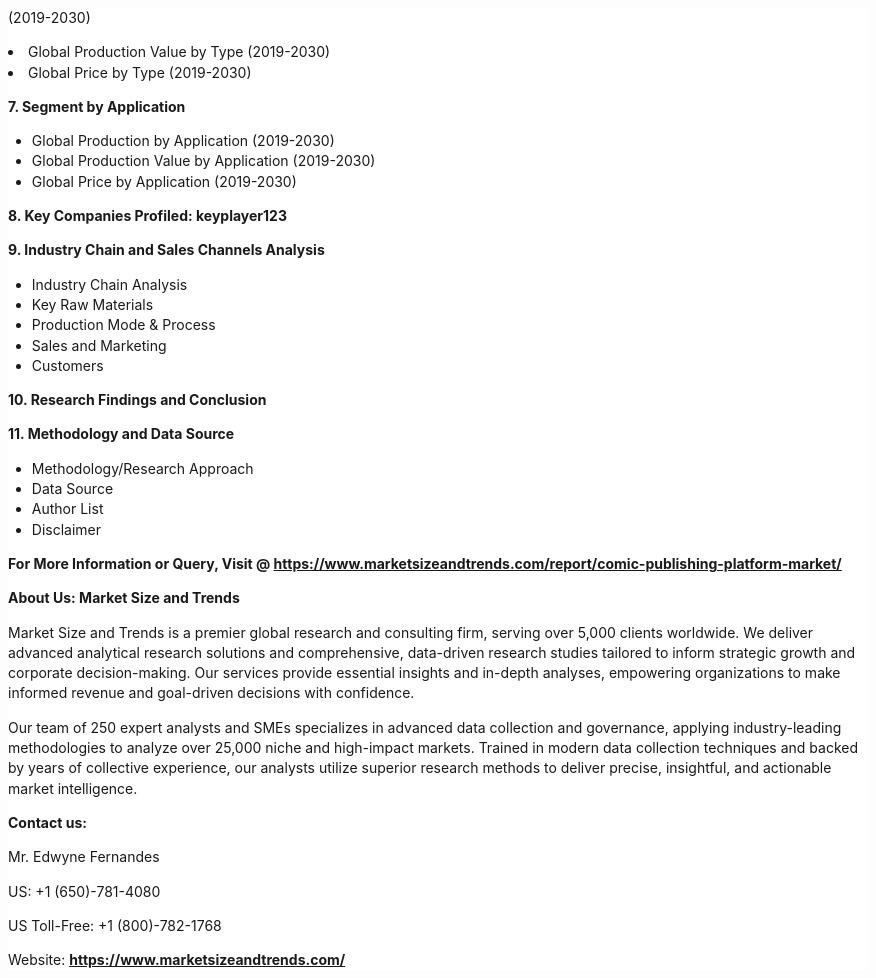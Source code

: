 (2019-2030)</li><li>Global Production Value by Type (2019-2030)</li><li>Global Price by Type (2019-2030)</li></ul><p><strong>7. Segment by Application</strong></p><ul><li>Global Production by Application (2019-2030)</li><li>Global Production Value by Application (2019-2030)</li><li>Global Price by Application (2019-2030)</li></ul><p><strong>8. Key Companies Profiled: keyplayer123</strong></p><p><strong>9. Industry Chain and Sales Channels Analysis</strong></p><ul><li>Industry Chain Analysis</li><li>Key Raw Materials</li><li>Production Mode &amp; Process</li><li>Sales and Marketing</li><li>Customers</li></ul><p><strong>10. Research Findings and Conclusion</strong></p><p><strong>11. Methodology and Data Source</strong></p><ul><li>Methodology/Research Approach</li><li>Data Source</li><li>Author List</li><li>Disclaimer</li></ul></p><p><strong>For More Information or Query, Visit @ <a href="https://www.marketsizeandtrends.com/report/comic-publishing-platform-market/">https://www.marketsizeandtrends.com/report/comic-publishing-platform-market/</a></strong></p><p><strong>About Us: Market Size and Trends</strong></p><p>Market Size and Trends is a premier global research and consulting firm, serving over 5,000 clients worldwide. We deliver advanced analytical research solutions and comprehensive, data-driven research studies tailored to inform strategic growth and corporate decision-making. Our services provide essential insights and in-depth analyses, empowering organizations to make informed revenue and goal-driven decisions with confidence.</p><p>Our team of 250 expert analysts and SMEs specializes in advanced data collection and governance, applying industry-leading methodologies to analyze over 25,000 niche and high-impact markets. Trained in modern data collection techniques and backed by years of collective experience, our analysts utilize superior research methods to deliver precise, insightful, and actionable market intelligence.</p><p><strong>Contact us:</strong></p><p>Mr. Edwyne Fernandes</p><p>US: +1 (650)-781-4080</p><p>US Toll-Free: +1 (800)-782-1768</p><p>Website: <strong><a href="https://www.marketsizeandtrends.com/">https://www.marketsizeandtrends.com/</a></strong></p>

